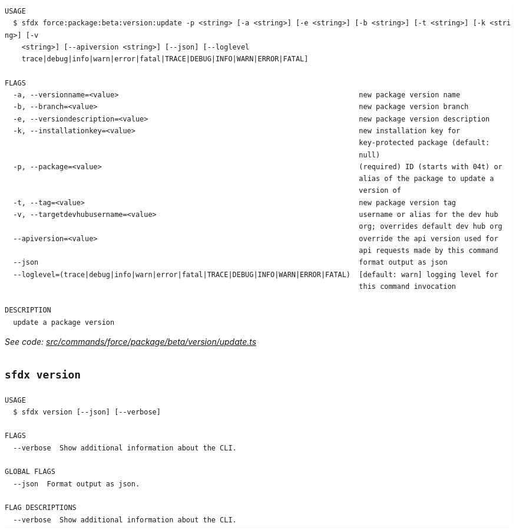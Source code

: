 ```
USAGE
  $ sfdx force:package:beta:version:update -p <string> [-a <string>] [-e <string>] [-b <string>] [-t <string>] [-k <string>] [-v
    <string>] [--apiversion <string>] [--json] [--loglevel
    trace|debug|info|warn|error|fatal|TRACE|DEBUG|INFO|WARN|ERROR|FATAL]

FLAGS
  -a, --versionname=<value>                                                         new package version name
  -b, --branch=<value>                                                              new package version branch
  -e, --versiondescription=<value>                                                  new package version description
  -k, --installationkey=<value>                                                     new installation key for
                                                                                    key-protected package (default:
                                                                                    null)
  -p, --package=<value>                                                             (required) ID (starts with 04t) or
                                                                                    alias of the package to update a
                                                                                    version of
  -t, --tag=<value>                                                                 new package version tag
  -v, --targetdevhubusername=<value>                                                username or alias for the dev hub
                                                                                    org; overrides default dev hub org
  --apiversion=<value>                                                              override the api version used for
                                                                                    api requests made by this command
  --json                                                                            format output as json
  --loglevel=(trace|debug|info|warn|error|fatal|TRACE|DEBUG|INFO|WARN|ERROR|FATAL)  [default: warn] logging level for
                                                                                    this command invocation

DESCRIPTION
  update a package version
```

_See code: [src/commands/force/package/beta/version/update.ts](https://github.com/salesforcecli/plugin-packaging/blob/v0.0.1/src/commands/force/package/beta/version/update.ts)_

## `sfdx version`

```
USAGE
  $ sfdx version [--json] [--verbose]

FLAGS
  --verbose  Show additional information about the CLI.

GLOBAL FLAGS
  --json  Format output as json.

FLAG DESCRIPTIONS
  --verbose  Show additional information about the CLI.

```